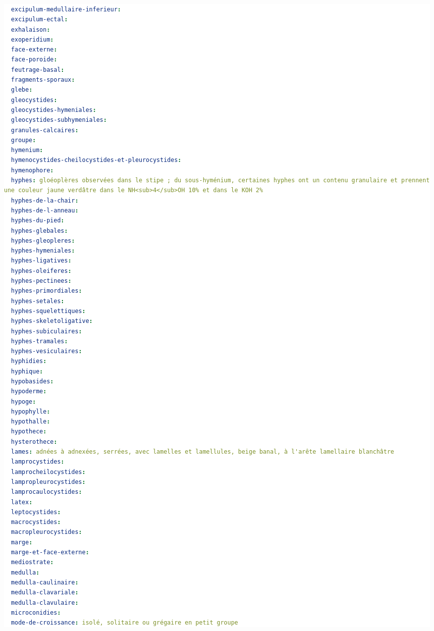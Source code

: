 ```yaml
  excipulum-medullaire-inferieur: 
  excipulum-ectal: 
  exhalaison: 
  exoperidium: 
  face-externe: 
  face-poroide: 
  feutrage-basal: 
  fragments-sporaux: 
  glebe: 
  gleocystides: 
  gleocystides-hymeniales: 
  gleocystides-subhymeniales: 
  granules-calcaires: 
  groupe: 
  hymenium: 
  hymenocystides-cheilocystides-et-pleurocystides: 
  hymenophore: 
  hyphes: gloéoplères observées dans le stipe ; du sous-hyménium, certaines hyphes ont un contenu granulaire et prennent une couleur jaune verdâtre dans le NH<sub>4</sub>OH 10% et dans le KOH 2%
  hyphes-de-la-chair: 
  hyphes-de-l-anneau: 
  hyphes-du-pied: 
  hyphes-glebales: 
  hyphes-gleopleres: 
  hyphes-hymeniales: 
  hyphes-ligatives: 
  hyphes-oleiferes: 
  hyphes-pectinees: 
  hyphes-primordiales: 
  hyphes-setales: 
  hyphes-squelettiques: 
  hyphes-skeletoligative: 
  hyphes-subiculaires: 
  hyphes-tramales: 
  hyphes-vesiculaires: 
  hyphidies: 
  hyphique: 
  hypobasides: 
  hypoderme: 
  hypoge: 
  hypophylle: 
  hypothalle: 
  hypothece: 
  hysterothece: 
  lames: adnées à adnexées, serrées, avec lamelles et lamellules, beige banal, à l'arête lamellaire blanchâtre
  lamprocystides: 
  lamprocheilocystides: 
  lampropleurocystides: 
  lamprocaulocystides: 
  latex: 
  leptocystides: 
  macrocystides: 
  macropleurocystides: 
  marge: 
  marge-et-face-externe: 
  mediostrate: 
  medulla: 
  medulla-caulinaire: 
  medulla-clavariale: 
  medulla-clavulaire: 
  microconidies: 
  mode-de-croissance: isolé, solitaire ou grégaire en petit groupe
```